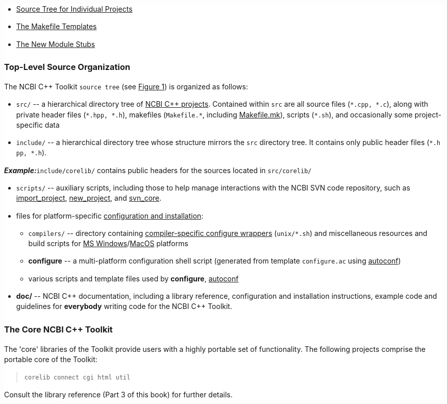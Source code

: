 -   [Source Tree for Individual Projects](#ch_start.src_tree_proj)

-   [The Makefile Templates](#ch_start.make_templates)

-   [The New Module Stubs](#ch_start.new_module_stubs)

<a name="ch_start.source_organization"></a>

### Top-Level Source Organization

The NCBI C++ Toolkit `source tree` (see [Figure 1](#ch_start.F1)) is organized as follows:

-   `src/` -- a hierarchical directory tree of [NCBI C++ projects](ch_proj.html#ch_proj.start_new_proj). Contained within `src` are all source files (`*.cpp, *.c`), along with private header files (`*.hpp, *.h`), makefiles (`Makefile.*`, including [Makefile.mk](ch_build.html#ch_build.build_make_macros)), scripts (`*.sh`), and occasionally some project-specific data

-   `include/` -- a hierarchical directory tree whose structure mirrors the `src` directory tree. It contains only public header files (`*.hpp, *.h`).

***Example:***`include/corelib/` contains public headers for the sources located in `src/corelib/`

-   `scripts/` -- auxiliary scripts, including those to help manage interactions with the NCBI SVN code repository, such as [import\_project](ch_getcode_svn.html#ch_getcode_svn.import_project_sh), [new\_project](ch_proj.html#ch_proj.new_project_Starting), and [svn\_core](ch_getcode_svn.html#ch_getcode_svn.core_sh).

-   files for platform-specific [configuration and installation](ch_config.html#ch_config.Running_the_configur):

    -   `compilers/` -- directory containing [compiler-specific configure wrappers](ch_config.html#ch_config.Special_Consideratio) (`unix/*.sh`) and miscellaneous resources and build scripts for [MS Windows](https://www.ncbi.nlm.nih.gov/IEB/ToolBox/CPP_DOC/lxr/source/include/common/config/ncbiconf_msvc.h)/[MacOS](https://www.ncbi.nlm.nih.gov/IEB/ToolBox/CPP_DOC/lxr/source/include/common/config/ncbiconf_xcode.h) platforms

    -   **configure** -- a multi-platform configuration shell script (generated from template `configure.ac` using [autoconf](https://www.gnu.org/software/autoconf/autoconf.html))

    -   various scripts and template files used by **configure**, [autoconf](https://www.gnu.org/software/autoconf/autoconf.html)

-   **doc/** -- NCBI C++ documentation, including a library reference, configuration and installation instructions, example code and guidelines for **everybody** writing code for the NCBI C++ Toolkit.

<a name="ch_start.core_contents"></a>

### The Core NCBI C++ Toolkit

The 'core' libraries of the Toolkit provide users with a highly portable set of functionality. The following projects comprise the portable core of the Toolkit:

<a name="idp7405344"></a>

> `corelib connect cgi html util`

Consult the library reference (Part 3 of this book) for further details.
